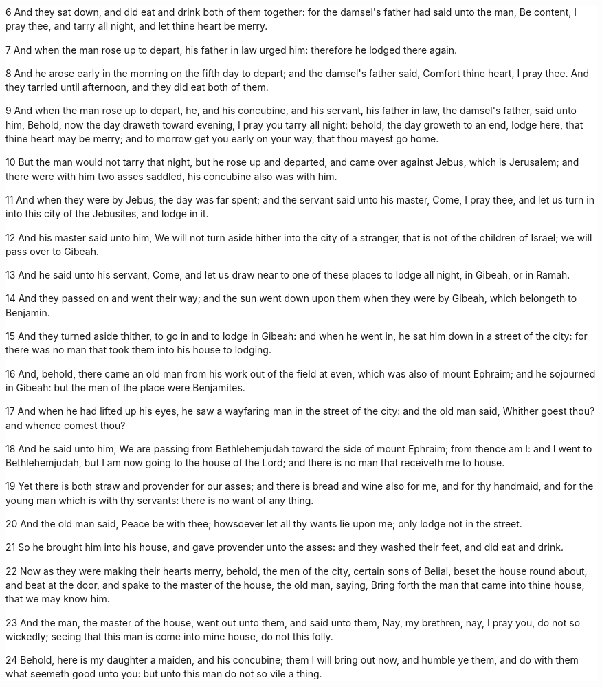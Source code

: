 6 And they sat down, and did eat and drink both of them together: for the damsel's father had said unto the man, Be content, I pray thee, and tarry all night, and let thine heart be merry.

7 And when the man rose up to depart, his father in law urged him: therefore he lodged there again.

8 And he arose early in the morning on the fifth day to depart; and the damsel's father said, Comfort thine heart, I pray thee. And they tarried until afternoon, and they did eat both of them.

9 And when the man rose up to depart, he, and his concubine, and his servant, his father in law, the damsel's father, said unto him, Behold, now the day draweth toward evening, I pray you tarry all night: behold, the day groweth to an end, lodge here, that thine heart may be merry; and to morrow get you early on your way, that thou mayest go home.

10 But the man would not tarry that night, but he rose up and departed, and came over against Jebus, which is Jerusalem; and there were with him two asses saddled, his concubine also was with him.

11 And when they were by Jebus, the day was far spent; and the servant said unto his master, Come, I pray thee, and let us turn in into this city of the Jebusites, and lodge in it.

12 And his master said unto him, We will not turn aside hither into the city of a stranger, that is not of the children of Israel; we will pass over to Gibeah.

13 And he said unto his servant, Come, and let us draw near to one of these places to lodge all night, in Gibeah, or in Ramah.

14 And they passed on and went their way; and the sun went down upon them when they were by Gibeah, which belongeth to Benjamin.

15 And they turned aside thither, to go in and to lodge in Gibeah: and when he went in, he sat him down in a street of the city: for there was no man that took them into his house to lodging.

16 And, behold, there came an old man from his work out of the field at even, which was also of mount Ephraim; and he sojourned in Gibeah: but the men of the place were Benjamites.

17 And when he had lifted up his eyes, he saw a wayfaring man in the street of the city: and the old man said, Whither goest thou? and whence comest thou?

18 And he said unto him, We are passing from Bethlehemjudah toward the side of mount Ephraim; from thence am I: and I went to Bethlehemjudah, but I am now going to the house of the Lord; and there is no man that receiveth me to house.

19 Yet there is both straw and provender for our asses; and there is bread and wine also for me, and for thy handmaid, and for the young man which is with thy servants: there is no want of any thing.

20 And the old man said, Peace be with thee; howsoever let all thy wants lie upon me; only lodge not in the street.

21 So he brought him into his house, and gave provender unto the asses: and they washed their feet, and did eat and drink.

22 Now as they were making their hearts merry, behold, the men of the city, certain sons of Belial, beset the house round about, and beat at the door, and spake to the master of the house, the old man, saying, Bring forth the man that came into thine house, that we may know him.

23 And the man, the master of the house, went out unto them, and said unto them, Nay, my brethren, nay, I pray you, do not so wickedly; seeing that this man is come into mine house, do not this folly.

24 Behold, here is my daughter a maiden, and his concubine; them I will bring out now, and humble ye them, and do with them what seemeth good unto you: but unto this man do not so vile a thing.
